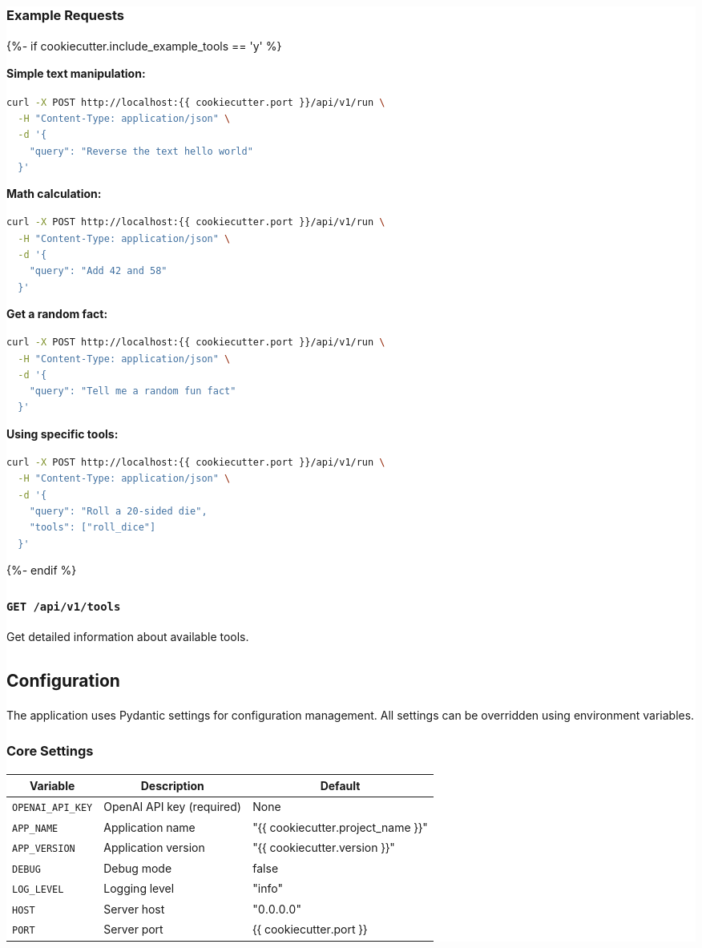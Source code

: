 ### Example Requests
{%- if cookiecutter.include_example_tools == 'y' %}

**Simple text manipulation:**
```bash
curl -X POST http://localhost:{{ cookiecutter.port }}/api/v1/run \
  -H "Content-Type: application/json" \
  -d '{
    "query": "Reverse the text hello world"
  }'
```

**Math calculation:**
```bash
curl -X POST http://localhost:{{ cookiecutter.port }}/api/v1/run \
  -H "Content-Type: application/json" \
  -d '{
    "query": "Add 42 and 58"
  }'
```

**Get a random fact:**
```bash
curl -X POST http://localhost:{{ cookiecutter.port }}/api/v1/run \
  -H "Content-Type: application/json" \
  -d '{
    "query": "Tell me a random fun fact"
  }'
```

**Using specific tools:**
```bash
curl -X POST http://localhost:{{ cookiecutter.port }}/api/v1/run \
  -H "Content-Type: application/json" \
  -d '{
    "query": "Roll a 20-sided die",
    "tools": ["roll_dice"]
  }'
```
{%- endif %}

### `GET /api/v1/tools`
Get detailed information about available tools.

## Configuration

The application uses Pydantic settings for configuration management. All settings can be overridden using environment variables.

### Core Settings

| Variable | Description | Default |
|----------|-------------|---------|
| `OPENAI_API_KEY` | OpenAI API key (required) | None |
| `APP_NAME` | Application name | "{{ cookiecutter.project_name }}" |
| `APP_VERSION` | Application version | "{{ cookiecutter.version }}" |
| `DEBUG` | Debug mode | false |
| `LOG_LEVEL` | Logging level | "info" |
| `HOST` | Server host | "0.0.0.0" |
| `PORT` | Server port | {{ cookiecutter.port }} |

